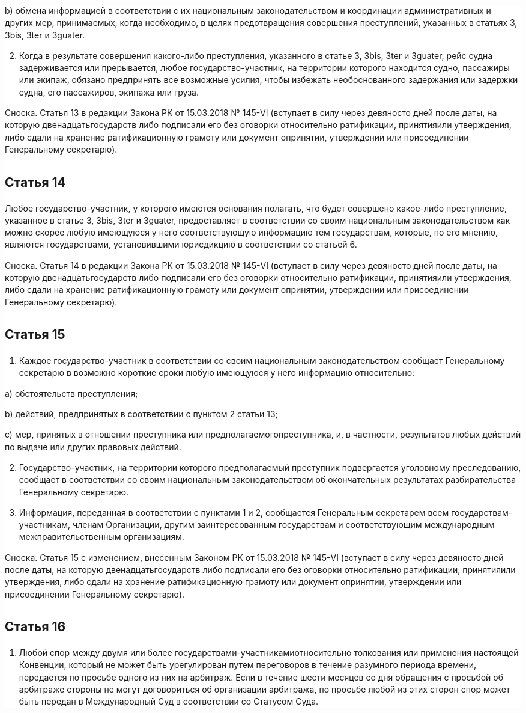 b) обмена информацией в соответствии с их национальным законодательством и координации административных и других мер, принимаемых, когда необходимо, в целях предотвращения совершения преступлений, указанных в статьях 3, 3bis, 3ter и 3guater.

2. Когда в результате совершения какого-либо преступления, указанного в статье 3, 3bis, 3ter и 3guater, рейс судна задерживается или прерывается, любое государство-участник, на территории которого находится судно, пассажиры или экипаж, обязано предпринять все возможные усилия, чтобы избежать необоснованного задержания или задержки судна, его пассажиров, экипажа или груза.

Сноска. Статья 13 в редакции Закона РК от 15.03.2018 № 145-VI (вступает в силу через девяносто дней после даты, на которую двенадцатьгосударств либо подписали его без оговорки относительно ратификации, принятияили утверждения, либо сдали на хранение ратификационную грамоту или документ опринятии, утверждении или присоединении Генеральному секретарю).

## Статья 14

Любое государство-участник, у которого имеются основания полагать, что будет совершено какое-либо преступление, указанное в статье 3, 3bis, 3ter и 3guater, предоставляет в соответствии со своим национальным законодательством как можно скорее любую имеющуюся у него соответствующую информацию тем государствам, которые, по его мнению, являются государствами, установившими юрисдикцию в соответствии со статьей 6.

Сноска. Статья 14 в редакции Закона РК от 15.03.2018 № 145-VI (вступает в силу через девяносто дней после даты, на которую двенадцатьгосударств либо подписали его без оговорки относительно ратификации, принятияили утверждения, либо сдали на хранение ратификационную грамоту или документ опринятии, утверждении или присоединении Генеральному секретарю).

## Статья 15

1. Каждое государство-участник в соответствии со своим национальным законодательством сообщает Генеральному секретарю в возможно короткие сроки любую имеющуюся у него информацию относительно:

a) обстоятельств преступления;

b) действий, предпринятых в соответствии с пунктом 2 статьи 13;

c) мер, принятых в отношении преступника или предполагаемогопреступника, и, в частности, результатов любых действий по выдаче или других правовых действий.

2. Государство-участник, на территории которого предполагаемый преступник подвергается уголовному преследованию, сообщает в соответствии со своим национальным законодательством об окончательных результатах разбирательства Генеральному секретарю.

3. Информация, переданная в соответствии с пунктами 1 и 2, сообщается Генеральным секретарем всем государствам-участникам, членам Организации, другим заинтересованным государствам и соответствующим международным межправительственным организациям.

Сноска. Статья 15 с изменением, внесенным Законом РК от 15.03.2018 № 145-VI (вступает в силу через девяносто дней после даты, на которую двенадцатьгосударств либо подписали его без оговорки относительно ратификации, принятияили утверждения, либо сдали на хранение ратификационную грамоту или документ опринятии, утверждении или присоединении Генеральному секретарю).

## Статья 16

1. Любой спор между двумя или более государствами-участникамиотносительно толкования или применения настоящей Конвенции, который не может быть урегулирован путем переговоров в течение разумного периода времени, передается по просьбе одного из них на арбитраж. Если в течение шести месяцев со дня обращения с просьбой об арбитраже стороны не могут договориться об организации арбитража, по просьбе любой из этих сторон спор может быть передан в Международный Суд в соответствии со Статусом Суда.
